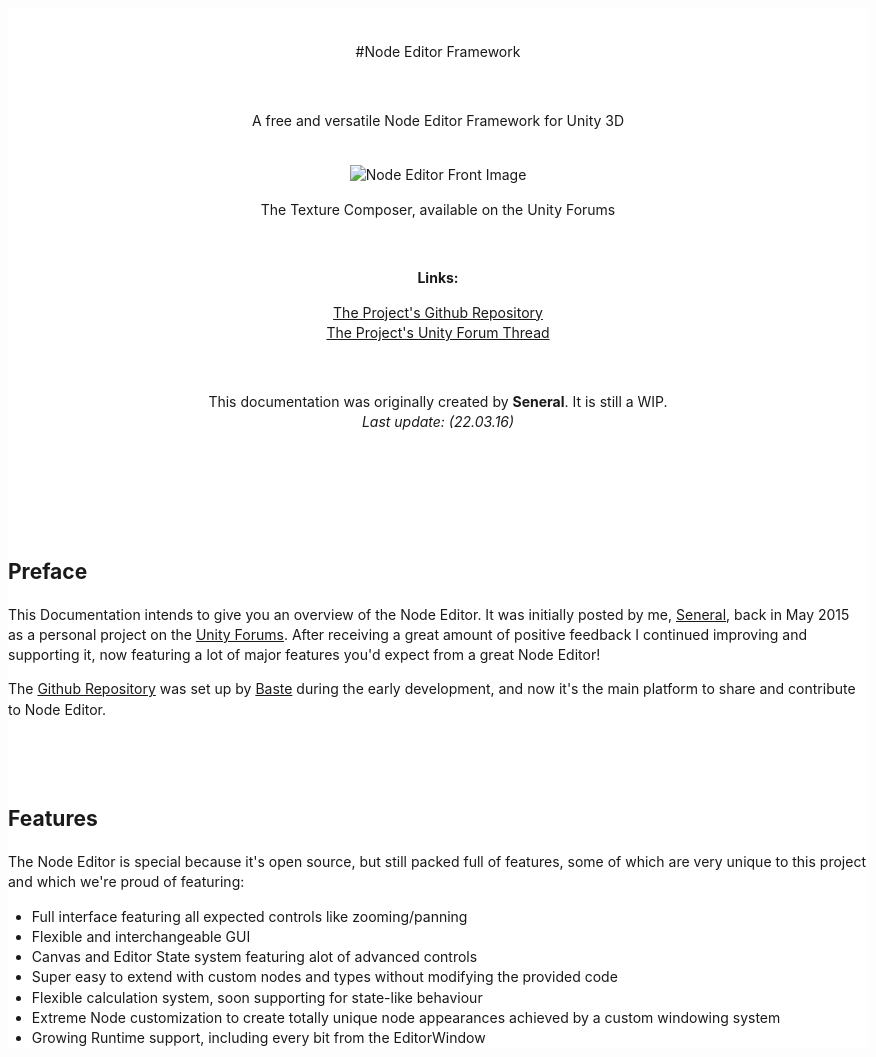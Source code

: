 
<center>

<br>

#Node Editor Framework

<br>

A free and versatile Node Editor Framework for Unity 3D

<br>

<img src="/img/NodeEditorTitle.png" alt="Node Editor Front Image" width="85%">

The Texture Composer, available on the Unity Forums

<br>

__Links:__

[The Project's Github Repository](https://github.com/Baste-RainGames/Node_Editor)
<br>
[The Project's Unity Forum Thread](http://forum.unity3d.com/threads/simple-node-editor.189230/#post-2134738)

<br>

This documentation was originally created by __Seneral__. It is still a WIP.
<br>
_Last update: (22.03.16)_

</center>

<br> <br> <br> <br>

## Preface

This Documentation intends to give you an overview of the Node Editor. It was initially posted by me, [Seneral](http://forum.unity3d.com/members/seneral.638015/), 
back in May 2015 as a personal project on the [Unity Forums](http://forum.unity3d.com/threads/simple-node-editor.189230/#post-2134738).
After receiving a great amount of positive feedback I continued improving and supporting it, now featuring a lot of major features you'd expect from a great Node Editor!

The [Github Repository](https://github.com/Baste-RainGames/Node_Editor) was set up by [Baste](http://forum.unity3d.com/members/baste.185905/) 
during the early development, and now it's the main platform to share and contribute to Node Editor.

<br> <br>

## Features

The Node Editor is special because it's open source, but still packed full of features, 
some of which are very unique to this project and which we're proud of featuring:

- Full interface featuring all expected controls like zooming/panning
- Flexible and interchangeable GUI
- Canvas and Editor State system featuring alot of advanced controls
- Super easy to extend with custom nodes and types without modifying the provided code
- Flexible calculation system, soon supporting for state-like behaviour
- Extreme Node customization to create totally unique node appearances achieved by a custom windowing system
- Growing Runtime support, including every bit from the EditorWindow
